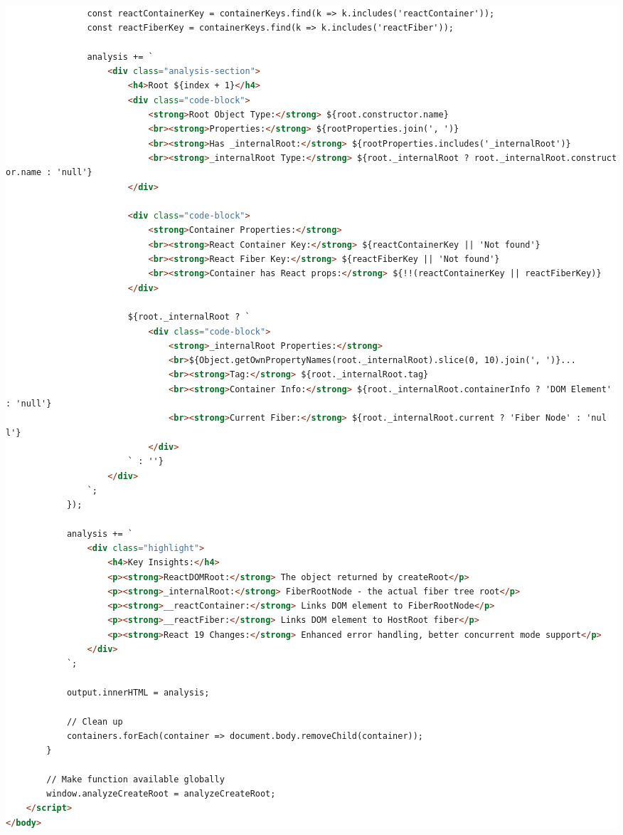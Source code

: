 ```html
                const reactContainerKey = containerKeys.find(k => k.includes('reactContainer'));
                const reactFiberKey = containerKeys.find(k => k.includes('reactFiber'));
                
                analysis += `
                    <div class="analysis-section">
                        <h4>Root ${index + 1}</h4>
                        <div class="code-block">
                            <strong>Root Object Type:</strong> ${root.constructor.name}
                            <br><strong>Properties:</strong> ${rootProperties.join(', ')}
                            <br><strong>Has _internalRoot:</strong> ${rootProperties.includes('_internalRoot')}
                            <br><strong>_internalRoot Type:</strong> ${root._internalRoot ? root._internalRoot.constructor.name : 'null'}
                        </div>
                        
                        <div class="code-block">
                            <strong>Container Properties:</strong>
                            <br><strong>React Container Key:</strong> ${reactContainerKey || 'Not found'}
                            <br><strong>React Fiber Key:</strong> ${reactFiberKey || 'Not found'}
                            <br><strong>Container has React props:</strong> ${!!(reactContainerKey || reactFiberKey)}
                        </div>
                        
                        ${root._internalRoot ? `
                            <div class="code-block">
                                <strong>_internalRoot Properties:</strong>
                                <br>${Object.getOwnPropertyNames(root._internalRoot).slice(0, 10).join(', ')}...
                                <br><strong>Tag:</strong> ${root._internalRoot.tag}
                                <br><strong>Container Info:</strong> ${root._internalRoot.containerInfo ? 'DOM Element' : 'null'}
                                <br><strong>Current Fiber:</strong> ${root._internalRoot.current ? 'Fiber Node' : 'null'}
                            </div>
                        ` : ''}
                    </div>
                `;
            });
            
            analysis += `
                <div class="highlight">
                    <h4>Key Insights:</h4>
                    <p><strong>ReactDOMRoot:</strong> The object returned by createRoot</p>
                    <p><strong>_internalRoot:</strong> FiberRootNode - the actual fiber tree root</p>
                    <p><strong>__reactContainer:</strong> Links DOM element to FiberRootNode</p>
                    <p><strong>__reactFiber:</strong> Links DOM element to HostRoot fiber</p>
                    <p><strong>React 19 Changes:</strong> Enhanced error handling, better concurrent mode support</p>
                </div>
            `;
            
            output.innerHTML = analysis;
            
            // Clean up
            containers.forEach(container => document.body.removeChild(container));
        }
        
        // Make function available globally
        window.analyzeCreateRoot = analyzeCreateRoot;
    </script>
</body>
```